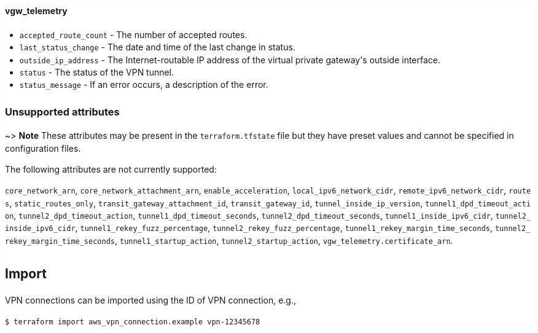 #### vgw_telemetry

* `accepted_route_count` - The number of accepted routes.
* `last_status_change` - The date and time of the last change in status.
* `outside_ip_address` - The Internet-routable IP address of the virtual private gateway's outside interface.
* `status` - The status of the VPN tunnel.
* `status_message` - If an error occurs, a description of the error.

### Unsupported attributes

~> **Note** These attributes may be present in the `terraform.tfstate` file but they have preset values and cannot be specified in configuration files.

The following attributes are not currently supported:

`core_network_arn`, `core_network_attachment_arn`, `enable_acceleration`, `local_ipv6_network_cidr`, `remote_ipv6_network_cidr`, `routes`, `static_routes_only`, `transit_gateway_attachment_id`, `transit_gateway_id`, `tunnel_inside_ip_version`, `tunnel1_dpd_timeout_action`, `tunnel2_dpd_timeout_action`, `tunnel1_dpd_timeout_seconds`, `tunnel2_dpd_timeout_seconds`, `tunnel1_inside_ipv6_cidr`, `tunnel2_inside_ipv6_cidr`, `tunnel1_rekey_fuzz_percentage`, `tunnel2_rekey_fuzz_percentage`, `tunnel1_rekey_margin_time_seconds`, `tunnel2_rekey_margin_time_seconds`, `tunnel1_startup_action`, `tunnel2_startup_action`, `vgw_telemetry.certificate_arn`.

## Import

VPN connections can be imported using the ID of VPN connection, e.g.,

```
$ terraform import aws_vpn_connection.example vpn-12345678
```

